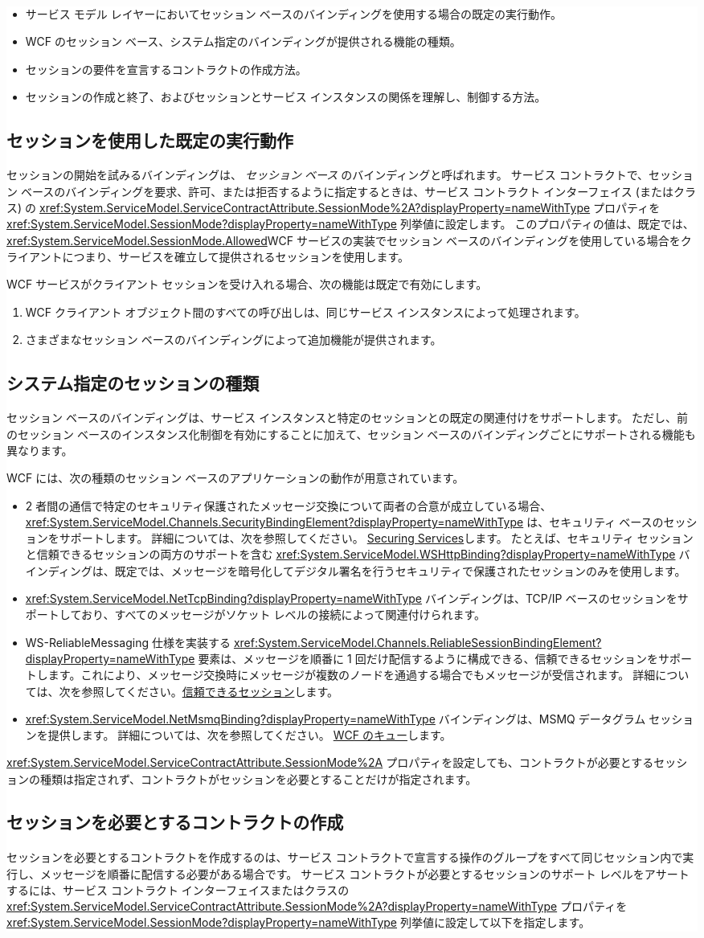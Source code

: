 - サービス モデル レイヤーにおいてセッション ベースのバインディングを使用する場合の既定の実行動作。  
  
- WCF のセッション ベース、システム指定のバインディングが提供される機能の種類。  
  
- セッションの要件を宣言するコントラクトの作成方法。  
  
- セッションの作成と終了、およびセッションとサービス インスタンスの関係を理解し、制御する方法。  
  
## <a name="default-execution-behavior-using-sessions"></a>セッションを使用した既定の実行動作  
 セッションの開始を試みるバインディングは、 *セッション ベース* のバインディングと呼ばれます。 サービス コントラクトで、セッション ベースのバインディングを要求、許可、または拒否するように指定するときは、サービス コントラクト インターフェイス (またはクラス) の <xref:System.ServiceModel.ServiceContractAttribute.SessionMode%2A?displayProperty=nameWithType> プロパティを <xref:System.ServiceModel.SessionMode?displayProperty=nameWithType> 列挙値に設定します。 このプロパティの値は、既定では、 <xref:System.ServiceModel.SessionMode.Allowed>WCF サービスの実装でセッション ベースのバインディングを使用している場合をクライアントにつまり、サービスを確立して提供されるセッションを使用します。  
  
 WCF サービスがクライアント セッションを受け入れる場合、次の機能は既定で有効にします。  
  
1. WCF クライアント オブジェクト間のすべての呼び出しは、同じサービス インスタンスによって処理されます。  
  
2. さまざまなセッション ベースのバインディングによって追加機能が提供されます。  
  
## <a name="system-provided-session-types"></a>システム指定のセッションの種類  
 セッション ベースのバインディングは、サービス インスタンスと特定のセッションとの既定の関連付けをサポートします。 ただし、前のセッション ベースのインスタンス化制御を有効にすることに加えて、セッション ベースのバインディングごとにサポートされる機能も異なります。  
  
 WCF には、次の種類のセッション ベースのアプリケーションの動作が用意されています。  
  
- 2 者間の通信で特定のセキュリティ保護されたメッセージ交換について両者の合意が成立している場合、 <xref:System.ServiceModel.Channels.SecurityBindingElement?displayProperty=nameWithType> は、セキュリティ ベースのセッションをサポートします。 詳細については、次を参照してください。 [Securing Services](../../../docs/framework/wcf/securing-services.md)します。 たとえば、セキュリティ セッションと信頼できるセッションの両方のサポートを含む <xref:System.ServiceModel.WSHttpBinding?displayProperty=nameWithType> バインディングは、既定では、メッセージを暗号化してデジタル署名を行うセキュリティで保護されたセッションのみを使用します。  
  
- <xref:System.ServiceModel.NetTcpBinding?displayProperty=nameWithType> バインディングは、TCP/IP ベースのセッションをサポートしており、すべてのメッセージがソケット レベルの接続によって関連付けられます。  
  
- WS-ReliableMessaging 仕様を実装する <xref:System.ServiceModel.Channels.ReliableSessionBindingElement?displayProperty=nameWithType> 要素は、メッセージを順番に 1 回だけ配信するように構成できる、信頼できるセッションをサポートします。これにより、メッセージ交換時にメッセージが複数のノードを通過する場合でもメッセージが受信されます。 詳細については、次を参照してください。[信頼できるセッション](../../../docs/framework/wcf/feature-details/reliable-sessions.md)します。  
  
- <xref:System.ServiceModel.NetMsmqBinding?displayProperty=nameWithType> バインディングは、MSMQ データグラム セッションを提供します。 詳細については、次を参照してください。 [WCF のキュー](../../../docs/framework/wcf/feature-details/queues-in-wcf.md)します。  
  
 <xref:System.ServiceModel.ServiceContractAttribute.SessionMode%2A> プロパティを設定しても、コントラクトが必要とするセッションの種類は指定されず、コントラクトがセッションを必要とすることだけが指定されます。  
  
## <a name="creating-a-contract-that-requires-a-session"></a>セッションを必要とするコントラクトの作成  
 セッションを必要とするコントラクトを作成するのは、サービス コントラクトで宣言する操作のグループをすべて同じセッション内で実行し、メッセージを順番に配信する必要がある場合です。 サービス コントラクトが必要とするセッションのサポート レベルをアサートするには、サービス コントラクト インターフェイスまたはクラスの <xref:System.ServiceModel.ServiceContractAttribute.SessionMode%2A?displayProperty=nameWithType> プロパティを <xref:System.ServiceModel.SessionMode?displayProperty=nameWithType> 列挙値に設定して以下を指定します。  
  